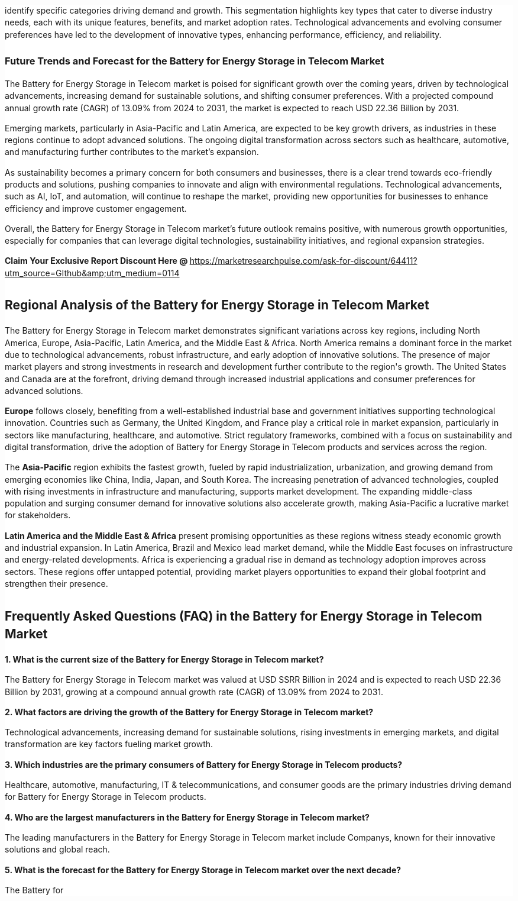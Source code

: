 identify specific categories driving demand and growth. This segmentation highlights key types that cater to diverse industry needs, each with its unique features, benefits, and market adoption rates. Technological advancements and evolving consumer preferences have led to the development of innovative types, enhancing performance, efficiency, and reliability.</p><h3>Future Trends and Forecast for the Battery for Energy Storage in Telecom Market</h3><p>The Battery for Energy Storage in Telecom market is poised for significant growth over the coming years, driven by technological advancements, increasing demand for sustainable solutions, and shifting consumer preferences. With a projected compound annual growth rate (CAGR) of 13.09% from 2024 to 2031, the market is expected to reach USD 22.36 Billion by 2031.</p><p>Emerging markets, particularly in Asia-Pacific and Latin America, are expected to be key growth drivers, as industries in these regions continue to adopt advanced solutions. The ongoing digital transformation across sectors such as healthcare, automotive, and manufacturing further contributes to the market&rsquo;s expansion.</p><p>As sustainability becomes a primary concern for both consumers and businesses, there is a clear trend towards eco-friendly products and solutions, pushing companies to innovate and align with environmental regulations. Technological advancements, such as AI, IoT, and automation, will continue to reshape the market, providing new opportunities for businesses to enhance efficiency and improve customer engagement.</p><p>Overall, the Battery for Energy Storage in Telecom market&rsquo;s future outlook remains positive, with numerous growth opportunities, especially for companies that can leverage digital technologies, sustainability initiatives, and regional expansion strategies.</p><p><strong>Claim Your Exclusive Report Discount Here @ </strong><a href="https://marketresearchpulse.com/ask-for-discount/64411?utm_source=GIthub&amp;utm_medium=0114">https://marketresearchpulse.com/ask-for-discount/64411?utm_source=GIthub&amp;utm_medium=0114</a></p><h2><strong>Regional Analysis of the Battery for Energy Storage in Telecom Market</strong></h2><p>The Battery for Energy Storage in Telecom market demonstrates significant variations across key regions, including North America, Europe, Asia-Pacific, Latin America, and the Middle East &amp; Africa. North America remains a dominant force in the market due to technological advancements, robust infrastructure, and early adoption of innovative solutions. The presence of major market players and strong investments in research and development further contribute to the region's growth. The United States and Canada are at the forefront, driving demand through increased industrial applications and consumer preferences for advanced solutions.</p><p><strong>Europe</strong> follows closely, benefiting from a well-established industrial base and government initiatives supporting technological innovation. Countries such as Germany, the United Kingdom, and France play a critical role in market expansion, particularly in sectors like manufacturing, healthcare, and automotive. Strict regulatory frameworks, combined with a focus on sustainability and digital transformation, drive the adoption of Battery for Energy Storage in Telecom products and services across the region.</p><p>The <strong>Asia-Pacific</strong> region exhibits the fastest growth, fueled by rapid industrialization, urbanization, and growing demand from emerging economies like China, India, Japan, and South Korea. The increasing penetration of advanced technologies, coupled with rising investments in infrastructure and manufacturing, supports market development. The expanding middle-class population and surging consumer demand for innovative solutions also accelerate growth, making Asia-Pacific a lucrative market for stakeholders.</p><p><strong>Latin America and the Middle East &amp; Africa</strong> present promising opportunities as these regions witness steady economic growth and industrial expansion. In Latin America, Brazil and Mexico lead market demand, while the Middle East focuses on infrastructure and energy-related developments. Africa is experiencing a gradual rise in demand as technology adoption improves across sectors. These regions offer untapped potential, providing market players opportunities to expand their global footprint and strengthen their presence.</p><h2><strong>Frequently Asked Questions (FAQ) in the Battery for Energy Storage in Telecom Market</strong></h2><p><strong>1. What is the current size of the Battery for Energy Storage in Telecom market?</strong></p><p>The Battery for Energy Storage in Telecom market was valued at USD SSRR Billion in 2024 and is expected to reach USD 22.36 Billion by 2031, growing at a compound annual growth rate (CAGR) of 13.09% from 2024 to 2031.</p><p><strong>2. What factors are driving the growth of the Battery for Energy Storage in Telecom market?</strong></p><p>Technological advancements, increasing demand for sustainable solutions, rising investments in emerging markets, and digital transformation are key factors fueling market growth.</p><p><strong>3. Which industries are the primary consumers of Battery for Energy Storage in Telecom products?</strong></p><p>Healthcare, automotive, manufacturing, IT &amp; telecommunications, and consumer goods are the primary industries driving demand for Battery for Energy Storage in Telecom products.</p><p><strong>4. Who are the largest manufacturers in the Battery for Energy Storage in Telecom market?</strong></p><p>The leading manufacturers in the Battery for Energy Storage in Telecom market include Companys, known for their innovative solutions and global reach.</p><p><strong>5. What is the forecast for the Battery for Energy Storage in Telecom market over the next decade?</strong></p><p>The Battery for